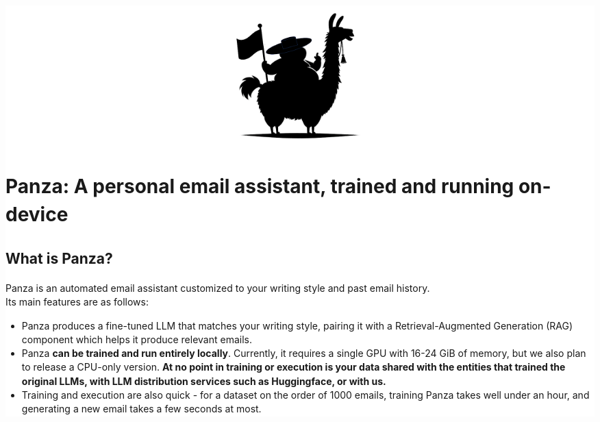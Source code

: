 <div align="center">
  <img src="panza_logo.png" alt="panza demo" width="200"/>
</div>

#  Panza: A personal email assistant, trained and running on-device



##  What is Panza?




Panza is an automated email assistant customized to your writing style and past email history. \
Its main features are as follows: 
* Panza produces a fine-tuned LLM that matches your writing style, pairing it with a Retrieval-Augmented Generation (RAG) component which helps it produce relevant emails.
* Panza **can be trained and run entirely locally**. Currently, it requires a single GPU with
16-24 GiB of memory, but we also plan to release a CPU-only version. **At no point in training or execution is your data shared with the entities that trained the original LLMs, with LLM distribution services such as Huggingface, or with us.**
* Training and execution are also quick - for a dataset on the order of 1000 emails, training Panza takes well under an hour, and generating a new email takes a few seconds at most.

<div align="center">